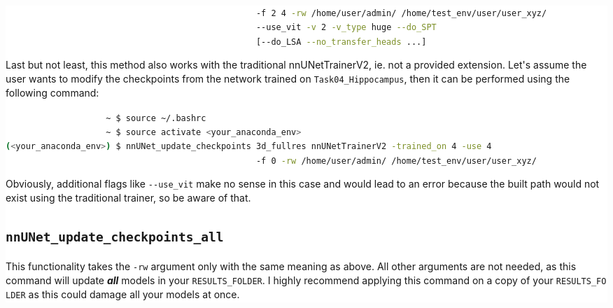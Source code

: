 ```bash
                                                  -f 2 4 -rw /home/user/admin/ /home/test_env/user/user_xyz/
                                                  --use_vit -v 2 -v_type huge --do_SPT
                                                  [--do_LSA --no_transfer_heads ...]
```

Last but not least, this method also works with the traditional nnUNetTrainerV2, ie. not a provided extension. Let's assume the user wants to modify the checkpoints from the network trained on `Task04_Hippocampus`, then it can be performed using the following command:
```bash
                    ~ $ source ~/.bashrc
                    ~ $ source activate <your_anaconda_env>
(<your_anaconda_env>) $ nnUNet_update_checkpoints 3d_fullres nnUNetTrainerV2 -trained_on 4 -use 4
                                                  -f 0 -rw /home/user/admin/ /home/test_env/user/user_xyz/
```
Obviously, additional flags like `--use_vit` make no sense in this case and would lead to an error because the built path would not exist using the traditional trainer, so be aware of that.

## `nnUNet_update_checkpoints_all`
This functionality takes the `-rw` argument only with the same meaning as above. All other arguments are not needed, as this command will update **_all_** models in your `RESULTS_FOLDER`. I highly recommend applying this command on a copy of your `RESULTS_FOLDER` as this could damage all your models at once.